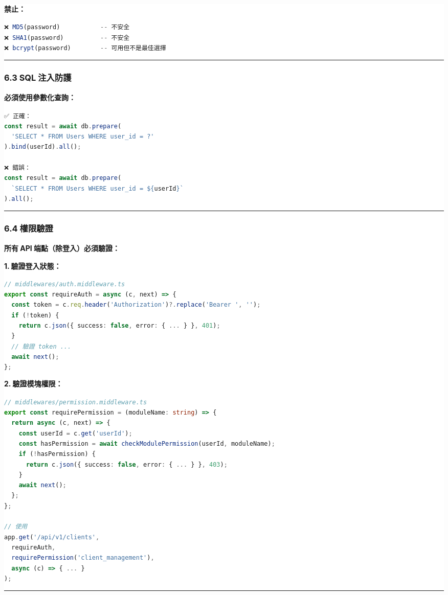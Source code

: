 **禁止：**
```typescript
❌ MD5(password)           -- 不安全
❌ SHA1(password)          -- 不安全
❌ bcrypt(password)        -- 可用但不是最佳選擇
```

---

### 6.3 SQL 注入防護

**必須使用參數化查詢：**
```typescript
✅ 正確：
const result = await db.prepare(
  'SELECT * FROM Users WHERE user_id = ?'
).bind(userId).all();

❌ 錯誤：
const result = await db.prepare(
  `SELECT * FROM Users WHERE user_id = ${userId}`
).all();
```

---

### 6.4 權限驗證

**所有 API 端點（除登入）必須驗證：**

**1. 驗證登入狀態：**
```typescript
// middlewares/auth.middleware.ts
export const requireAuth = async (c, next) => {
  const token = c.req.header('Authorization')?.replace('Bearer ', '');
  if (!token) {
    return c.json({ success: false, error: { ... } }, 401);
  }
  // 驗證 token ...
  await next();
};
```

**2. 驗證模塊權限：**
```typescript
// middlewares/permission.middleware.ts
export const requirePermission = (moduleName: string) => {
  return async (c, next) => {
    const userId = c.get('userId');
    const hasPermission = await checkModulePermission(userId, moduleName);
    if (!hasPermission) {
      return c.json({ success: false, error: { ... } }, 403);
    }
    await next();
  };
};

// 使用
app.get('/api/v1/clients', 
  requireAuth, 
  requirePermission('client_management'), 
  async (c) => { ... }
);
```

---